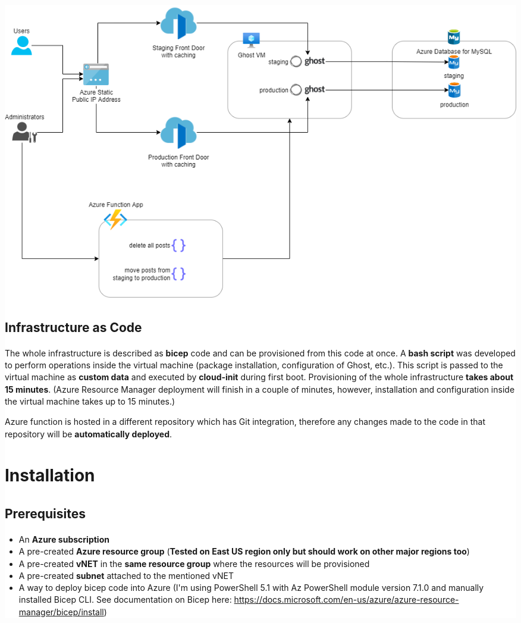 ![Diagram](./images/ghost.png)

## Infrastructure as Code
The whole infrastructure is described as **bicep** code and can be provisioned from this code at once. A **bash script** was developed to perform operations inside the virtual machine (package installation, configuration of Ghost, etc.). This script is passed to the virtual machine as **custom data** and executed by **cloud-init** during first boot. Provisioning of the whole infrastructure **takes about 15 minutes**. (Azure Resource Manager deployment will finish in a couple of minutes, however, installation and configuration inside the virtual machine takes up to 15 minutes.)

Azure function is hosted in a different repository which has Git integration, therefore any changes made to the code in that repository will be **automatically deployed**.

# Installation

## Prerequisites
- An **Azure subscription**
- A pre-created **Azure resource group** (**Tested on East US region only but should work on other major regions too**)
- A pre-created **vNET** in the **same resource group** where the resources will be provisioned
- A pre-created **subnet** attached to the mentioned vNET
- A way to deploy bicep code into Azure (I'm using PowerShell 5.1 with Az PowerShell module version 7.1.0 and manually installed Bicep CLI. See documentation on Bicep here: https://docs.microsoft.com/en-us/azure/azure-resource-manager/bicep/install)

